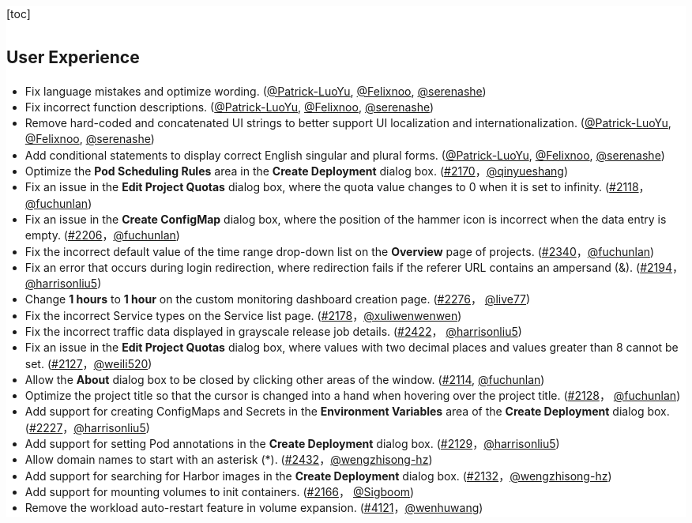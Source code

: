 [toc]

## User Experience
- Fix language mistakes and optimize wording. ([@Patrick-LuoYu](https://github.com/Patrick-LuoYu), [@Felixnoo](https://github.com/Felixnoo), [@serenashe](https://github.com/serenashe))
- Fix incorrect function descriptions. ([@Patrick-LuoYu](https://github.com/Patrick-LuoYu), [@Felixnoo](https://github.com/Felixnoo), [@serenashe](https://github.com/serenashe))
- Remove hard-coded and concatenated UI strings to better support UI localization and internationalization. ([@Patrick-LuoYu](https://github.com/Patrick-LuoYu), [@Felixnoo](https://github.com/Felixnoo), [@serenashe](https://github.com/serenashe))
- Add conditional statements to display correct English singular and plural forms. ([@Patrick-LuoYu](https://github.com/Patrick-LuoYu), [@Felixnoo](https://github.com/Felixnoo), [@serenashe](https://github.com/serenashe))
- Optimize the **Pod Scheduling Rules** area in the **Create Deployment** dialog box. ([#2170](https://github.com/kubesphere/console/pull/2170)，[@qinyueshang](https://github.com/qinyueshang))
- Fix an issue in the **Edit Project Quotas** dialog box, where the quota value changes to 0 when it is set to infinity. ([#2118](https://github.com/kubesphere/console/pull/2118)，[@fuchunlan](https://github.com/fuchunlan))
- Fix an issue in the **Create ConfigMap** dialog box, where the position of the hammer icon is incorrect when the data entry is empty. ([#2206](https://github.com/kubesphere/console/pull/2206)，[@fuchunlan](https://github.com/fuchunlan))
- Fix the incorrect default value of the time range drop-down list on the **Overview** page of projects. ([#2340](https://github.com/kubesphere/console/pull/2340)，[@fuchunlan](https://github.com/fuchunlan))
- Fix an error that occurs during login redirection, where redirection fails if the referer URL contains an ampersand (&). ([#2194](https://github.com/kubesphere/console/pull/2194)， [@harrisonliu5](https://github.com/harrisonliu5))
- Change **1 hours** to **1 hour** on the custom monitoring dashboard creation page. ([#2276](https://github.com/kubesphere/console/pull/2276)， [@live77](https://github.com/live77))
- Fix the incorrect Service types on the Service list page. ([#2178](https://github.com/kubesphere/console/pull/2178)，[@xuliwenwenwen](https://github.com/xuliwenwenwen))
- Fix the incorrect traffic data displayed in grayscale release job details. ([#2422](https://github.com/kubesphere/console/pull/2422)， [@harrisonliu5](https://github.com/harrisonliu5))
- Fix an issue in the **Edit Project Quotas** dialog box, where values with two decimal places and values greater than 8 cannot be set. ([#2127](https://github.com/kubesphere/console/pull/2127)，[@weili520](https://github.com/weili520))
- Allow the **About** dialog box to be closed by clicking other areas of the window. ([#2114](https://github.com/kubesphere/console/pull/2114), [@fuchunlan](https://github.com/fuchunlan))
- Optimize the project title so that the cursor is changed into a hand when hovering over the project title. ([#2128](https://github.com/kubesphere/console/pull/2128)， [@fuchunlan](https://github.com/fuchunlan))
- Add support for creating ConfigMaps and Secrets in the **Environment Variables** area of the **Create Deployment** dialog box. ([#2227](https://github.com/kubesphere/console/pull/2227)，[@harrisonliu5](https://github.com/harrisonliu5))
- Add support for setting Pod annotations in the **Create Deployment** dialog box. ([#2129](https://github.com/kubesphere/console/pull/2129)，[@harrisonliu5](https://github.com/harrisonliu5))
- Allow domain names to start with an asterisk (*). ([#2432](https://github.com/kubesphere/console/pull/2432)，[@wengzhisong-hz](https://github.com/wengzhisong-hz))
- Add support for searching for Harbor images in the **Create Deployment** dialog box. ([#2132](https://github.com/kubesphere/console/pull/2132)，[@wengzhisong-hz](https://github.com/wengzhisong-hz))
- Add support for mounting volumes to init containers. ([#2166](https://github.com/kubesphere/console/pull/2166)， [@Sigboom](https://github.com/Sigboom))
- Remove the workload auto-restart feature in volume expansion. ([#4121](https://github.com/kubesphere/kubesphere/pull/4121)，[@wenhuwang](https://github.com/wenhuwang))
